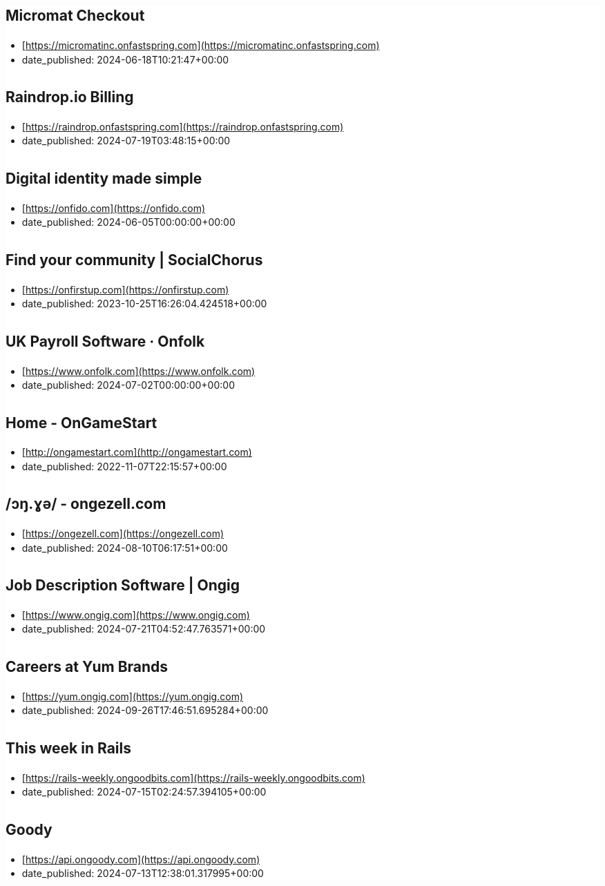  ## Micromat Checkout
 - [https://micromatinc.onfastspring.com](https://micromatinc.onfastspring.com)
 - date_published: 2024-06-18T10:21:47+00:00

 ## Raindrop.io Billing
 - [https://raindrop.onfastspring.com](https://raindrop.onfastspring.com)
 - date_published: 2024-07-19T03:48:15+00:00

 ## Digital identity made simple
 - [https://onfido.com](https://onfido.com)
 - date_published: 2024-06-05T00:00:00+00:00

 ## Find your community | SocialChorus
 - [https://onfirstup.com](https://onfirstup.com)
 - date_published: 2023-10-25T16:26:04.424518+00:00

 ## UK Payroll Software · Onfolk
 - [https://www.onfolk.com](https://www.onfolk.com)
 - date_published: 2024-07-02T00:00:00+00:00

 ## Home - OnGameStart
 - [http://ongamestart.com](http://ongamestart.com)
 - date_published: 2022-11-07T22:15:57+00:00

 ## /ɔŋ.ɣə/ - ongezell.com
 - [https://ongezell.com](https://ongezell.com)
 - date_published: 2024-08-10T06:17:51+00:00

 ## Job Description Software | Ongig
 - [https://www.ongig.com](https://www.ongig.com)
 - date_published: 2024-07-21T04:52:47.763571+00:00

 ## Careers at Yum Brands
 - [https://yum.ongig.com](https://yum.ongig.com)
 - date_published: 2024-09-26T17:46:51.695284+00:00

 ## This week in Rails
 - [https://rails-weekly.ongoodbits.com](https://rails-weekly.ongoodbits.com)
 - date_published: 2024-07-15T02:24:57.394105+00:00

 ## Goody
 - [https://api.ongoody.com](https://api.ongoody.com)
 - date_published: 2024-07-13T12:38:01.317995+00:00

